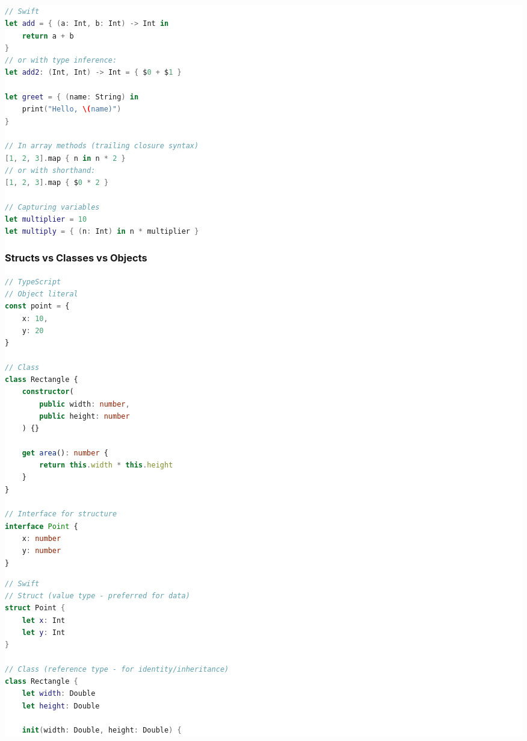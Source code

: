 ```swift
// Swift
let add = { (a: Int, b: Int) -> Int in
    return a + b
}
// or with type inference:
let add2: (Int, Int) -> Int = { $0 + $1 }

let greet = { (name: String) in
    print("Hello, \(name)")
}

// In array methods (trailing closure syntax)
[1, 2, 3].map { n in n * 2 }
// or with shorthand:
[1, 2, 3].map { $0 * 2 }

// Capturing variables
let multiplier = 10
let multiply = { (n: Int) in n * multiplier }
```

### Structs vs Classes vs Objects

```typescript
// TypeScript
// Object literal
const point = {
    x: 10,
    y: 20
}

// Class
class Rectangle {
    constructor(
        public width: number,
        public height: number
    ) {}
    
    get area(): number {
        return this.width * this.height
    }
}

// Interface for structure
interface Point {
    x: number
    y: number
}
```

```swift
// Swift
// Struct (value type - preferred for data)
struct Point {
    let x: Int
    let y: Int
}

// Class (reference type - for identity/inheritance)
class Rectangle {
    let width: Double
    let height: Double
    
    init(width: Double, height: Double) {
```